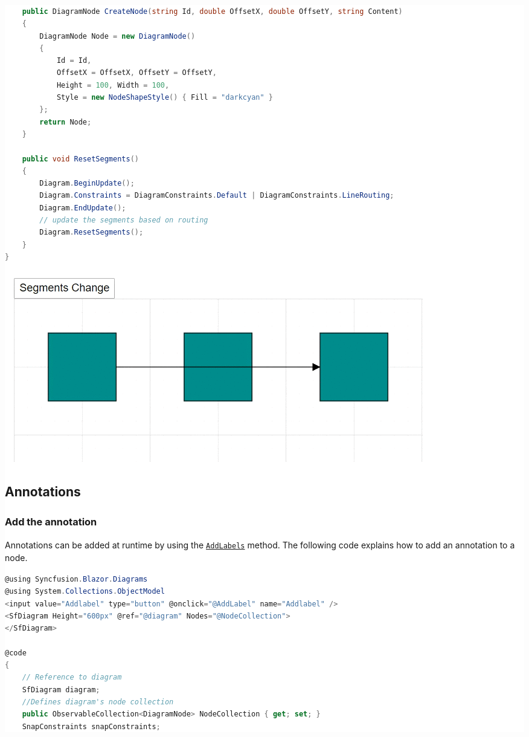 ```csharp
    public DiagramNode CreateNode(string Id, double OffsetX, double OffsetY, string Content)
    {
        DiagramNode Node = new DiagramNode()
        {
            Id = Id,
            OffsetX = OffsetX, OffsetY = OffsetY,
            Height = 100, Width = 100,
            Style = new NodeShapeStyle() { Fill = "darkcyan" }
        };
        return Node;
    }

    public void ResetSegments()
    {
        Diagram.BeginUpdate();
        Diagram.Constraints = DiagramConstraints.Default | DiagramConstraints.LineRouting;
        Diagram.EndUpdate();
        // update the segments based on routing
        Diagram.ResetSegments();
    }
}
```

![`Reset the connector segments`](images/ResetSegments-Method.gif)

## Annotations

### Add the annotation

Annotations can be added at runtime by using the [`AddLabels`](https://help.syncfusion.com/cr/blazor/Syncfusion.Blazor.Diagrams.SfDiagram.html#Syncfusion_Blazor_Diagrams_SfDiagram_AddLabels_System_Object_System_Object_) method. The following code explains how to add an annotation to a node.

```csharp
@using Syncfusion.Blazor.Diagrams
@using System.Collections.ObjectModel
<input value="Addlabel" type="button" @onclick="@AddLabel" name="Addlabel" />
<SfDiagram Height="600px" @ref="@diagram" Nodes="@NodeCollection">  
</SfDiagram>

@code
{
    // Reference to diagram
    SfDiagram diagram;
    //Defines diagram's node collection
    public ObservableCollection<DiagramNode> NodeCollection { get; set; }
    SnapConstraints snapConstraints;
```